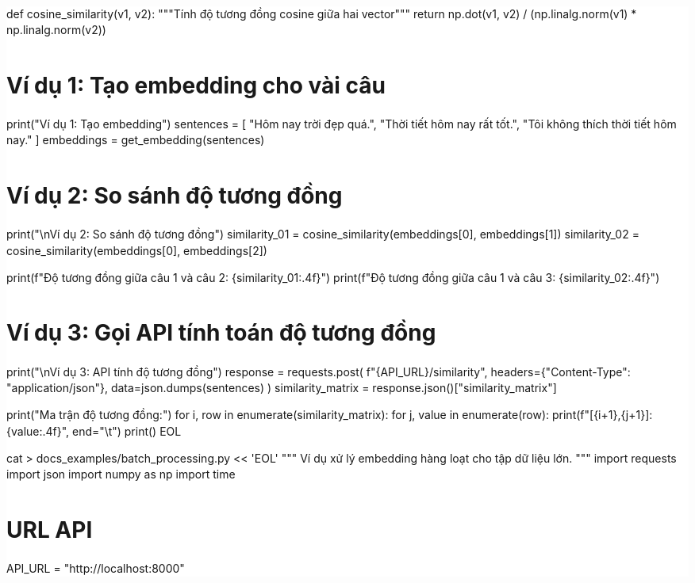 def cosine_similarity(v1, v2):
    """Tính độ tương đồng cosine giữa hai vector"""
    return np.dot(v1, v2) / (np.linalg.norm(v1) * np.linalg.norm(v2))

# Ví dụ 1: Tạo embedding cho vài câu
print("Ví dụ 1: Tạo embedding")
sentences = [
    "Hôm nay trời đẹp quá.",
    "Thời tiết hôm nay rất tốt.",
    "Tôi không thích thời tiết hôm nay."
]
embeddings = get_embedding(sentences)

# Ví dụ 2: So sánh độ tương đồng
print("\nVí dụ 2: So sánh độ tương đồng")
similarity_01 = cosine_similarity(embeddings[0], embeddings[1])
similarity_02 = cosine_similarity(embeddings[0], embeddings[2])

print(f"Độ tương đồng giữa câu 1 và câu 2: {similarity_01:.4f}")
print(f"Độ tương đồng giữa câu 1 và câu 3: {similarity_02:.4f}")

# Ví dụ 3: Gọi API tính toán độ tương đồng
print("\nVí dụ 3: API tính độ tương đồng")
response = requests.post(
    f"{API_URL}/similarity",
    headers={"Content-Type": "application/json"},
    data=json.dumps(sentences)
)
similarity_matrix = response.json()["similarity_matrix"]

print("Ma trận độ tương đồng:")
for i, row in enumerate(similarity_matrix):
    for j, value in enumerate(row):
        print(f"[{i+1},{j+1}]: {value:.4f}", end="\t")
    print()
EOL

cat > docs_examples/batch_processing.py << 'EOL'
"""
Ví dụ xử lý embedding hàng loạt cho tập dữ liệu lớn.
"""
import requests
import json
import numpy as np
import time

# URL API
API_URL = "http://localhost:8000"
